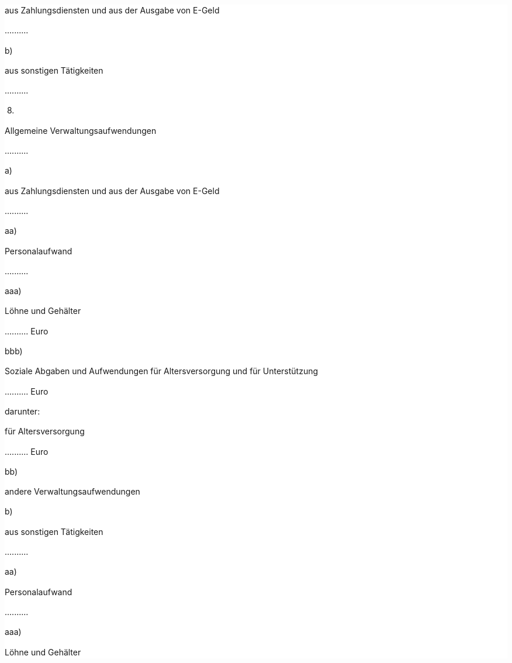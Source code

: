 aus Zahlungsdiensten und aus der Ausgabe von E-Geld

..........

b)

aus sonstigen Tätigkeiten

..........

 8.

Allgemeine Verwaltungsaufwendungen

..........

a)

aus Zahlungsdiensten und aus der Ausgabe von E-Geld

..........

aa)

Personalaufwand

..........

aaa)

Löhne und Gehälter

.......... Euro

bbb)

Soziale Abgaben und Aufwendungen für Altersversorgung und für Unterstützung

.......... Euro

darunter:

für Altersversorgung

.......... Euro

bb)

andere Verwaltungsaufwendungen

b)

aus sonstigen Tätigkeiten

..........

aa)

Personalaufwand

..........

aaa)

Löhne und Gehälter
